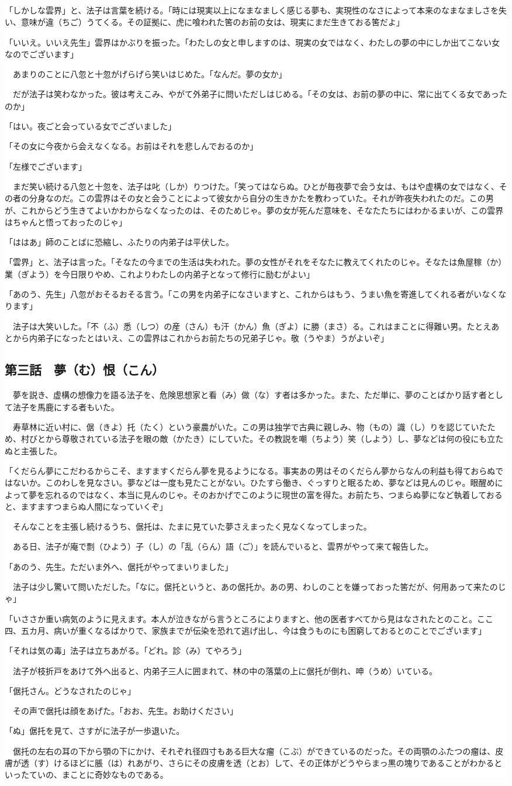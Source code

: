 「しかしな雲界」と、法子は言葉を続ける。「時には現実以上になまなましく感じる夢も、実現性のなさによって本来のなまなましさを失い、意味が違（ちご）うてくる。その証拠に、虎に喰われた筈のお前の女は、現実にまだ生きておる筈だよ」

「いいえ。いいえ先生」雲界はかぶりを振った。「わたしの女と申しますのは、現実の女ではなく、わたしの夢の中にしか出てこない女なのでございます」

　あまりのことに八忽と十忽がげらげら笑いはじめた。「なんだ。夢の女か」

　だが法子は笑わなかった。彼は考えこみ、やがて外弟子に問いただしはじめる。「その女は、お前の夢の中に、常に出てくる女であったのか」

「はい。夜ごと会っている女でございました」

「その女に今夜から会えなくなる。お前はそれを悲しんでおるのか」

「左様でございます」

　まだ笑い続ける八忽と十忽を、法子は叱（しか）りつけた。「笑ってはならぬ。ひとが毎夜夢で会う女は、もはや虚構の女ではなく、その者の分身なのだ。この雲界はその女と会うことによって彼女から自分の生きかたを教わっていた。それが昨夜失われたのだ。この男が、これからどう生きてよいかわからなくなったのは、そのためじゃ。夢の女が死んだ意味を、そなたたちにはわかるまいが、この雲界はちゃんと悟っておったのじゃ」

「ははあ」師のことばに恐縮し、ふたりの内弟子は平伏した。

「雲界」と、法子は言った。「そなたの今までの生活は失われた。夢の女性がそれをそなたに教えてくれたのじゃ。そなたは魚屋稼（か）業（ぎよう）を今日限りやめ、これよりわたしの内弟子となって修行に励むがよい」

「あのう、先生」八忽がおそるおそる言う。「この男を内弟子になさいますと、これからはもう、うまい魚を寄進してくれる者がいなくなります」

　法子は大笑いした。「不（ふ）悉（しつ）の産（さん）も汗（かん）魚（ぎよ）に勝（まさ）る。これはまことに得難い男。たとえあとから内弟子になったとはいえ、この雲界はこれからお前たちの兄弟子じゃ。敬（うやま）うがよいぞ」

## 第三話　夢（む）恨（こん）

　夢を説き、虚構の想像力を語る法子を、危険思想家と看（み）做（な）す者は多かった。また、ただ単に、夢のことばかり話す者として法子を馬鹿にする者もいた。

　寿草林に近い村に、倨（きよ）托（たく）という豪農がいた。この男は独学で古典に親しみ、物（もの）識（し）りを認じていたため、村びとから尊敬されている法子を眼の敵（かたき）にしていた。その教説を嘲（ちよう）笑（しよう）し、夢などは何の役にも立たぬと主張した。

「くだらん夢にこだわるからこそ、ますますくだらん夢を見るようになる。事実あの男はそのくだらん夢からなんの利益も得ておらぬではないか。このわしを見なさい。夢などは一度も見たことがない。ひたすら働き、ぐっすりと眠るため、夢などは見んのじゃ。眼醒めによって夢を忘れるのではなく、本当に見んのじゃ。そのおかげでこのように現世の富を得た。お前たち、つまらぬ夢になど執着しておると、ますますつまらぬ人間になっていくぞ」

　そんなことを主張し続けるうち、倨托は、たまに見ていた夢さえまったく見なくなってしまった。

　ある日、法子が庵で剽（ひよう）子（し）の「乱（らん）語（ご）」を読んでいると、雲界がやって来て報告した。

「あのう、先生。ただいま外へ、倨托がやってまいりました」

　法子は少し驚いて問いただした。「なに。倨托というと、あの倨托か。あの男、わしのことを嫌っておった筈だが、何用あって来たのじゃ」

「いささか重い病気のように見えます。本人が泣きながら言うところによりますと、他の医者すべてから見はなされたとのこと。ここ四、五カ月、病いが重くなるばかりで、家族までが伝染を恐れて逃げ出し、今は食うものにも困窮しておるとのことでございます」

「それは気の毒」法子は立ちあがる。「どれ。診（み）てやろう」

　法子が枝折戸をあけて外へ出ると、内弟子三人に囲まれて、林の中の落葉の上に倨托が倒れ、呻（うめ）いている。

「倨托さん。どうなされたのじゃ」

　その声で倨托は顔をあげた。「おお、先生。お助けください」

「ぬ」倨托を見て、さすがに法子が一歩退いた。

　倨托の左右の耳の下から顎の下にかけ、それぞれ径四寸もある巨大な瘤（こぶ）ができているのだった。その両顎のふたつの瘤は、皮膚が透（す）けるほどに脹（は）れあがり、さらにその皮膚を透（とお）して、その正体がどうやらまっ黒の塊りであることがわかるといったていの、まことに奇妙なものである。
